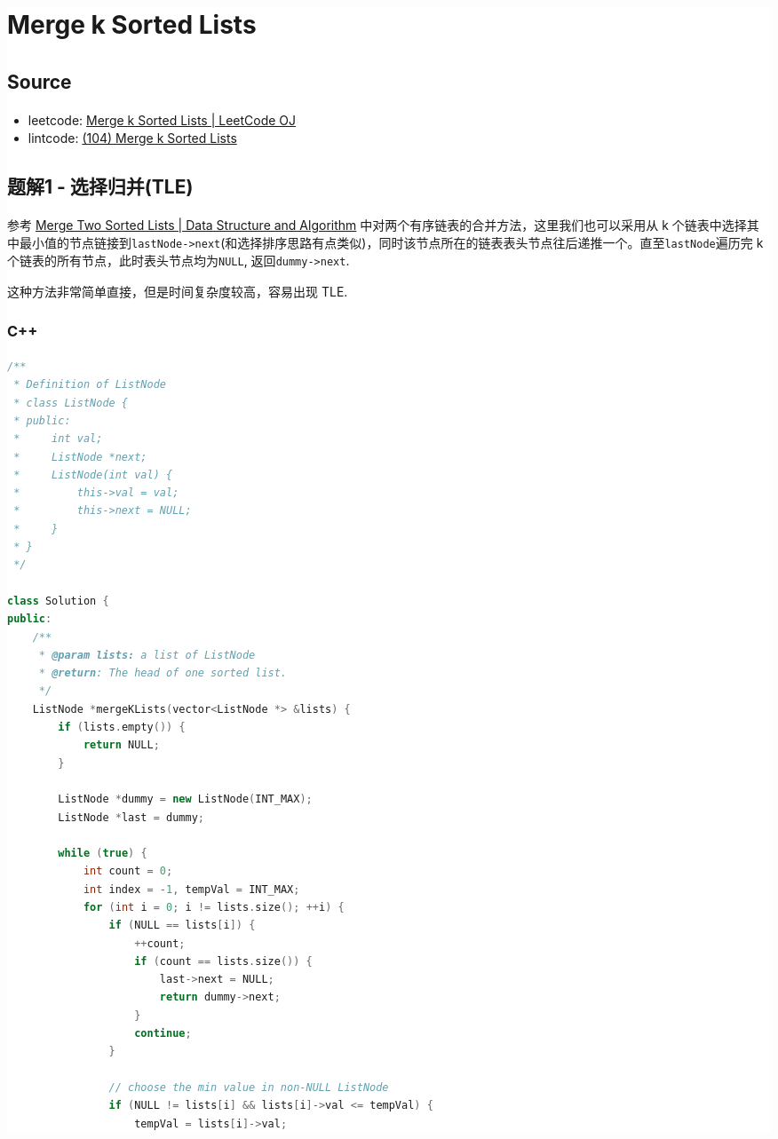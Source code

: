 # Merge k Sorted Lists

## Source

- leetcode: [Merge k Sorted Lists | LeetCode OJ](https://leetcode.com/problems/merge-k-sorted-lists/)
- lintcode: [(104) Merge k Sorted Lists](http://www.lintcode.com/en/problem/merge-k-sorted-lists/)

## 题解1 - 选择归并(TLE) <i class="fa fa-thumbs-o-down"></i>

参考 [Merge Two Sorted Lists | Data Structure and Algorithm](http://algorithm.yuanbin.me/zh-hans/linked_list/merge_two_sorted_lists.html) 中对两个有序链表的合并方法，这里我们也可以采用从 k 个链表中选择其中最小值的节点链接到`lastNode->next`(和选择排序思路有点类似)，同时该节点所在的链表表头节点往后递推一个。直至`lastNode`遍历完 k 个链表的所有节点，此时表头节点均为`NULL`, 返回`dummy->next`.

这种方法非常简单直接，但是时间复杂度较高，容易出现 TLE.

### C++

```c++
/**
 * Definition of ListNode
 * class ListNode {
 * public:
 *     int val;
 *     ListNode *next;
 *     ListNode(int val) {
 *         this->val = val;
 *         this->next = NULL;
 *     }
 * }
 */

class Solution {
public:
    /**
     * @param lists: a list of ListNode
     * @return: The head of one sorted list.
     */
    ListNode *mergeKLists(vector<ListNode *> &lists) {
        if (lists.empty()) {
            return NULL;
        }

        ListNode *dummy = new ListNode(INT_MAX);
        ListNode *last = dummy;

        while (true) {
            int count = 0;
	        int index = -1, tempVal = INT_MAX;
            for (int i = 0; i != lists.size(); ++i) {
		        if (NULL == lists[i]) {
		            ++count;
                    if (count == lists.size()) {
                        last->next = NULL;
                        return dummy->next;
                    }
		            continue;
		        }

                // choose the min value in non-NULL ListNode
                if (NULL != lists[i] && lists[i]->val <= tempVal) {
                    tempVal = lists[i]->val;
```